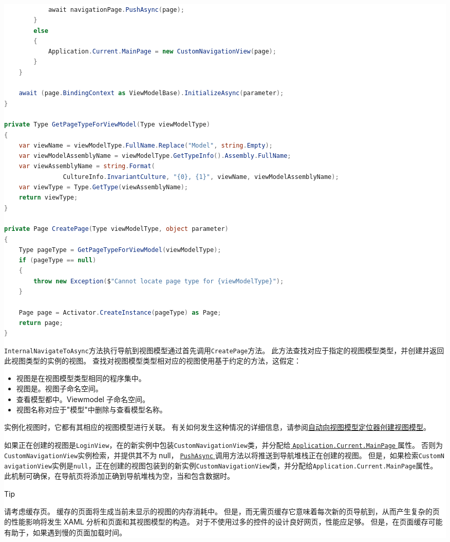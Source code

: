 ```csharp
            await navigationPage.PushAsync(page);  
        }  
        else  
        {  
            Application.Current.MainPage = new CustomNavigationView(page);  
        }  
    }  

    await (page.BindingContext as ViewModelBase).InitializeAsync(parameter);  
}  

private Type GetPageTypeForViewModel(Type viewModelType)  
{  
    var viewName = viewModelType.FullName.Replace("Model", string.Empty);  
    var viewModelAssemblyName = viewModelType.GetTypeInfo().Assembly.FullName;  
    var viewAssemblyName = string.Format(  
                CultureInfo.InvariantCulture, "{0}, {1}", viewName, viewModelAssemblyName);  
    var viewType = Type.GetType(viewAssemblyName);  
    return viewType;  
}  

private Page CreatePage(Type viewModelType, object parameter)  
{  
    Type pageType = GetPageTypeForViewModel(viewModelType);  
    if (pageType == null)  
    {  
        throw new Exception($"Cannot locate page type for {viewModelType}");  
    }  

    Page page = Activator.CreateInstance(pageType) as Page;  
    return page;  
}
```

`InternalNavigateToAsync`方法执行导航到视图模型通过首先调用`CreatePage`方法。 此方法查找对应于指定的视图模型类型，并创建并返回此视图类型的实例的视图。 查找对视图模型类型相对应的视图使用基于约定的方法，这假定：

-   视图是在视图模型类型相同的程序集中。
-   视图是。视图子命名空间。
-   查看模型都中。Viewmodel 子命名空间。
-   视图名称对应于"模型"中删除与查看模型名称。

实例化视图时，它都有其相应的视图模型进行关联。 有关如何发生这种情况的详细信息，请参阅[自动向视图模型定位器创建视图模型](~/xamarin-forms/enterprise-application-patterns/mvvm.md#automatically_creating_a_view_model_with_a_view_model_locator)。

如果正在创建的视图是`LoginView`，在的新实例中包装`CustomNavigationView`类，并分配给[ `Application.Current.MainPage` ](https://developer.xamarin.com/api/property/Xamarin.Forms.Application.MainPage/)属性。 否则为`CustomNavigationView`实例检索，并提供其不为 null， [ `PushAsync` ](https://developer.xamarin.com/api/type/Xamarin.Forms.NavigationPage/)调用方法以将推送到导航堆栈正在创建的视图。 但是，如果检索`CustomNavigationView`实例是`null`，正在创建的视图包装到的新实例`CustomNavigationView`类，并分配给`Application.Current.MainPage`属性。 此机制可确保，在导航页将添加正确到导航堆栈为空，当和包含数据时。

> [!TIP]
> 请考虑缓存页。 缓存的页面将生成当前未显示的视图的内存消耗中。 但是，而无需页缓存它意味着每次新的页导航到，从而产生复杂的页的性能影响将发生 XAML 分析和页面和其视图模型的构造。 对于不使用过多的控件的设计良好网页，性能应足够。 但是，在页面缓存可能有助于，如果遇到慢的页面加载时间。
